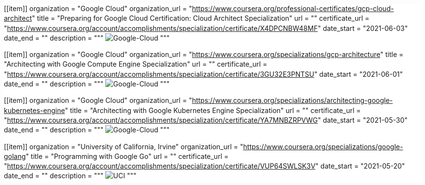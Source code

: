 [[item]]
  organization = "Google Cloud"
  organization_url = "https://www.coursera.org/professional-certificates/gcp-cloud-architect"
  title = "Preparing for Google Cloud Certification: Cloud Architect Specialization"
  url = ""
  certificate_url = "https://www.coursera.org/account/accomplishments/specialization/certificate/X4DPCNBW48MF"
  date_start = "2021-06-03"
  date_end = ""
  description = """
<img data-src="/media/Google-Cloud.png" alt="Google-Cloud" style="height: 60px;" class="lazyload">
"""

[[item]]
  organization = "Google Cloud"
  organization_url = "https://www.coursera.org/specializations/gcp-architecture"
  title = "Architecting with Google Compute Engine Specialization"
  url = ""
  certificate_url = "https://www.coursera.org/account/accomplishments/specialization/certificate/3GU32E3PNTSU"
  date_start = "2021-06-01"
  date_end = ""
  description = """
<img data-src="/media/Google-Cloud.png" alt="Google-Cloud" style="height: 60px;" class="lazyload">
"""

[[item]]
  organization = "Google Cloud"
  organization_url = "https://www.coursera.org/specializations/architecting-google-kubernetes-engine"
  title = "Architecting with Google Kubernetes Engine Specialization"
  url = ""
  certificate_url = "https://www.coursera.org/account/accomplishments/specialization/certificate/YA7MNBZRPVWG"
  date_start = "2021-05-30"
  date_end = ""
  description = """
<img data-src="/media/Google-Cloud.png" alt="Google-Cloud" style="height: 60px;" class="lazyload">
"""

[[item]]
  organization = "University of California, Irvine"
  organization_url = "https://www.coursera.org/specializations/google-golang"
  title = "Programming with Google Go"
  url = ""
  certificate_url = "https://www.coursera.org/account/accomplishments/specialization/certificate/VUP64SWLSK3V"
  date_start = "2021-05-20"
  date_end = ""
  description = """
<img data-src="/media/UCI.png" alt="UCI" style="height: 60px;" class="lazyload">
"""
